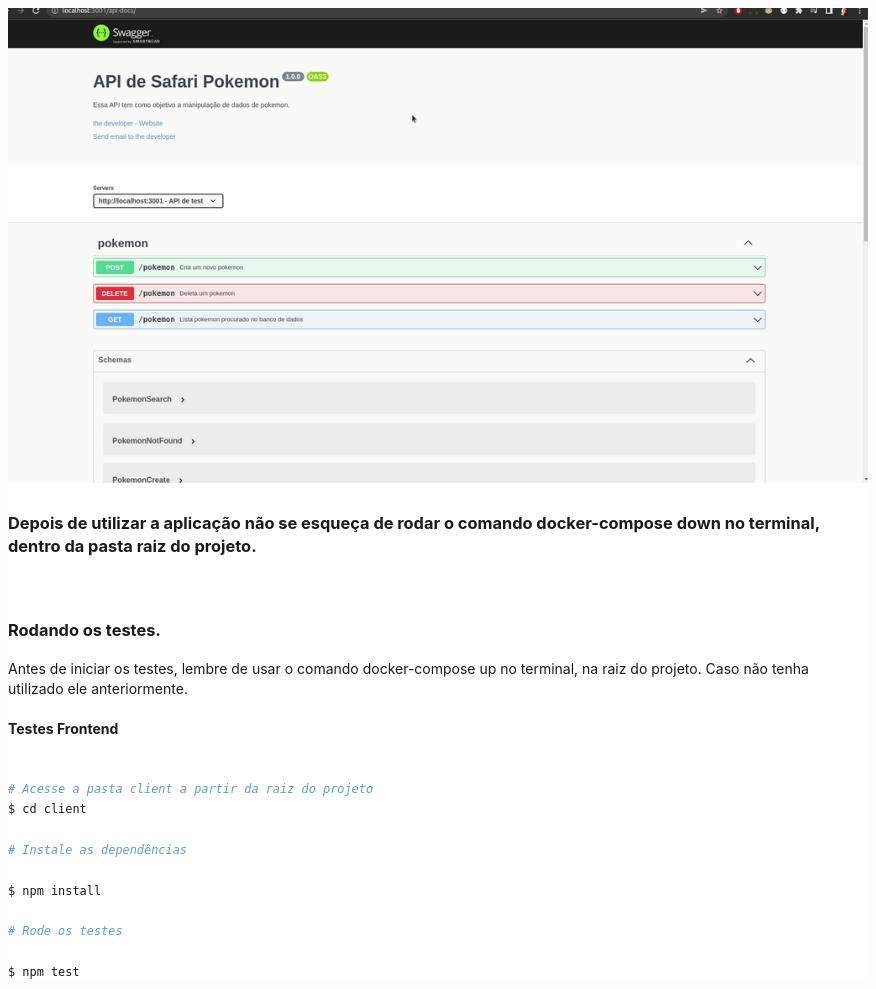 <img src='./images/apidoc.gif' width="100%">

<br>

### Depois de utilizar a aplicação não se esqueça de rodar o comando docker-compose down no terminal, dentro da pasta raiz do projeto.

<br>

### Rodando os testes.

Antes de iniciar os testes, lembre de usar o comando docker-compose up no terminal, na raiz do projeto. Caso não tenha utilizado ele anteriormente.

#### Testes Frontend

```bash

# Acesse a pasta client a partir da raiz do projeto
$ cd client

# Instale as dependências

$ npm install

# Rode os testes

$ npm test
```
